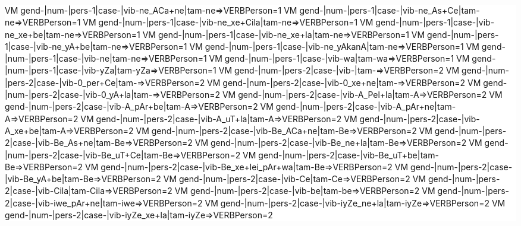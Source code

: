   <tr style="background:lightgray"><td>VM gend-|num-|pers-1|case-|vib-ne_ACa+ne|tam-ne</td><td>=&gt;</td><td>VERB</td><td>Person=1</td><td></td></tr>
  <tr><td>VM gend-|num-|pers-1|case-|vib-ne_As+Ce|tam-ne</td><td>=&gt;</td><td>VERB</td><td>Person=1</td><td></td></tr>
  <tr style="background:lightgray"><td>VM gend-|num-|pers-1|case-|vib-ne_xe+Cila|tam-ne</td><td>=&gt;</td><td>VERB</td><td>Person=1</td><td></td></tr>
  <tr><td>VM gend-|num-|pers-1|case-|vib-ne_xe+be|tam-ne</td><td>=&gt;</td><td>VERB</td><td>Person=1</td><td></td></tr>
  <tr style="background:lightgray"><td>VM gend-|num-|pers-1|case-|vib-ne_xe+la|tam-ne</td><td>=&gt;</td><td>VERB</td><td>Person=1</td><td></td></tr>
  <tr><td>VM gend-|num-|pers-1|case-|vib-ne_yA+be|tam-ne</td><td>=&gt;</td><td>VERB</td><td>Person=1</td><td></td></tr>
  <tr style="background:lightgray"><td>VM gend-|num-|pers-1|case-|vib-ne_yAkanA|tam-ne</td><td>=&gt;</td><td>VERB</td><td>Person=1</td><td></td></tr>
  <tr><td>VM gend-|num-|pers-1|case-|vib-ne|tam-ne</td><td>=&gt;</td><td>VERB</td><td>Person=1</td><td></td></tr>
  <tr style="background:lightgray"><td>VM gend-|num-|pers-1|case-|vib-wa|tam-wa</td><td>=&gt;</td><td>VERB</td><td>Person=1</td><td></td></tr>
  <tr><td>VM gend-|num-|pers-1|case-|vib-yZa|tam-yZa</td><td>=&gt;</td><td>VERB</td><td>Person=1</td><td></td></tr>
  <tr style="background:lightgray"><td>VM gend-|num-|pers-2|case-|vib-|tam-</td><td>=&gt;</td><td>VERB</td><td>Person=2</td><td></td></tr>
  <tr><td>VM gend-|num-|pers-2|case-|vib-0_per+Ce|tam-</td><td>=&gt;</td><td>VERB</td><td>Person=2</td><td></td></tr>
  <tr style="background:lightgray"><td>VM gend-|num-|pers-2|case-|vib-0_xe+ne|tam-</td><td>=&gt;</td><td>VERB</td><td>Person=2</td><td></td></tr>
  <tr><td>VM gend-|num-|pers-2|case-|vib-0_yA+la|tam-</td><td>=&gt;</td><td>VERB</td><td>Person=2</td><td></td></tr>
  <tr style="background:lightgray"><td>VM gend-|num-|pers-2|case-|vib-A_Pel+la|tam-A</td><td>=&gt;</td><td>VERB</td><td>Person=2</td><td></td></tr>
  <tr><td>VM gend-|num-|pers-2|case-|vib-A_pAr+be|tam-A</td><td>=&gt;</td><td>VERB</td><td>Person=2</td><td></td></tr>
  <tr style="background:lightgray"><td>VM gend-|num-|pers-2|case-|vib-A_pAr+ne|tam-A</td><td>=&gt;</td><td>VERB</td><td>Person=2</td><td></td></tr>
  <tr><td>VM gend-|num-|pers-2|case-|vib-A_uT+la|tam-A</td><td>=&gt;</td><td>VERB</td><td>Person=2</td><td></td></tr>
  <tr style="background:lightgray"><td>VM gend-|num-|pers-2|case-|vib-A_xe+be|tam-A</td><td>=&gt;</td><td>VERB</td><td>Person=2</td><td></td></tr>
  <tr><td>VM gend-|num-|pers-2|case-|vib-Be_ACa+ne|tam-Be</td><td>=&gt;</td><td>VERB</td><td>Person=2</td><td></td></tr>
  <tr style="background:lightgray"><td>VM gend-|num-|pers-2|case-|vib-Be_As+ne|tam-Be</td><td>=&gt;</td><td>VERB</td><td>Person=2</td><td></td></tr>
  <tr><td>VM gend-|num-|pers-2|case-|vib-Be_ne+la|tam-Be</td><td>=&gt;</td><td>VERB</td><td>Person=2</td><td></td></tr>
  <tr style="background:lightgray"><td>VM gend-|num-|pers-2|case-|vib-Be_uT+Ce|tam-Be</td><td>=&gt;</td><td>VERB</td><td>Person=2</td><td></td></tr>
  <tr><td>VM gend-|num-|pers-2|case-|vib-Be_uT+be|tam-Be</td><td>=&gt;</td><td>VERB</td><td>Person=2</td><td></td></tr>
  <tr style="background:lightgray"><td>VM gend-|num-|pers-2|case-|vib-Be_xe+lei_pAr+wa|tam-Be</td><td>=&gt;</td><td>VERB</td><td>Person=2</td><td></td></tr>
  <tr><td>VM gend-|num-|pers-2|case-|vib-Be_yA+be|tam-Be</td><td>=&gt;</td><td>VERB</td><td>Person=2</td><td></td></tr>
  <tr style="background:lightgray"><td>VM gend-|num-|pers-2|case-|vib-Ce|tam-Ce</td><td>=&gt;</td><td>VERB</td><td>Person=2</td><td></td></tr>
  <tr><td>VM gend-|num-|pers-2|case-|vib-Cila|tam-Cila</td><td>=&gt;</td><td>VERB</td><td>Person=2</td><td></td></tr>
  <tr style="background:lightgray"><td>VM gend-|num-|pers-2|case-|vib-be|tam-be</td><td>=&gt;</td><td>VERB</td><td>Person=2</td><td></td></tr>
  <tr><td>VM gend-|num-|pers-2|case-|vib-iwe_pAr+ne|tam-iwe</td><td>=&gt;</td><td>VERB</td><td>Person=2</td><td></td></tr>
  <tr style="background:lightgray"><td>VM gend-|num-|pers-2|case-|vib-iyZe_ne+la|tam-iyZe</td><td>=&gt;</td><td>VERB</td><td>Person=2</td><td></td></tr>
  <tr><td>VM gend-|num-|pers-2|case-|vib-iyZe_xe+la|tam-iyZe</td><td>=&gt;</td><td>VERB</td><td>Person=2</td><td></td></tr>